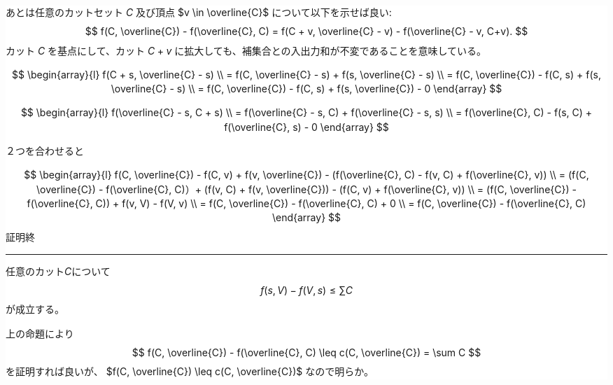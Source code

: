 あとは任意のカットセット $C$ 及び頂点 $v \in \overline{C}$ について以下を示せば良い:
$$
f(C, \overline{C}) - f(\overline{C}, C) =
f(C + v, \overline{C} - v) - f(\overline{C} - v, C+v).
$$
カット $C$ を基点にして、カット $C+v$ に拡大しても、補集合との入出力和が不変であることを意味している。

$$
\begin{array}{l}
f(C + s, \overline{C} - s) \\
= f(C, \overline{C} - s) + f(s, \overline{C} - s) \\
= f(C, \overline{C}) - f(C, s) + f(s, \overline{C} - s) \\
= f(C, \overline{C}) - f(C, s) + f(s, \overline{C}) - 0
\end{array}
$$

$$
\begin{array}{l}
f(\overline{C} - s, C + s) \\
= f(\overline{C} - s, C) + f(\overline{C} - s, s) \\
= f(\overline{C}, C) - f(s, C) + f(\overline{C}, s) - 0
\end{array}
$$

２つを合わせると

$$
\begin{array}{l}
f(C, \overline{C}) - f(C, v) + f(v, \overline{C}) - (f(\overline{C}, C) - f(v, C) + f(\overline{C}, v))
\\
= (f(C, \overline{C}) - f(\overline{C}, C)）+ (f(v, C) + f(v, \overline{C})) - (f(C, v) + f(\overline{C}, v)) \\
= (f(C, \overline{C}) - f(\overline{C}, C)) + f(v, V) - f(V, v) \\
= f(C, \overline{C}) - f(\overline{C}, C) + 0 \\
= f(C, \overline{C}) - f(\overline{C}, C)
\end{array}
$$
証明終

---

任意のカット$C$について
$$
f(s, V) - f(V, s) \leq \sum C
$$
が成立する。

上の命題により
$$
f(C, \overline{C}) - f(\overline{C}, C) \leq c(C, \overline{C}) = \sum C
$$
を証明すれば良いが、 $f(C, \overline{C}) \leq c(C, \overline{C})$ なので明らか。
